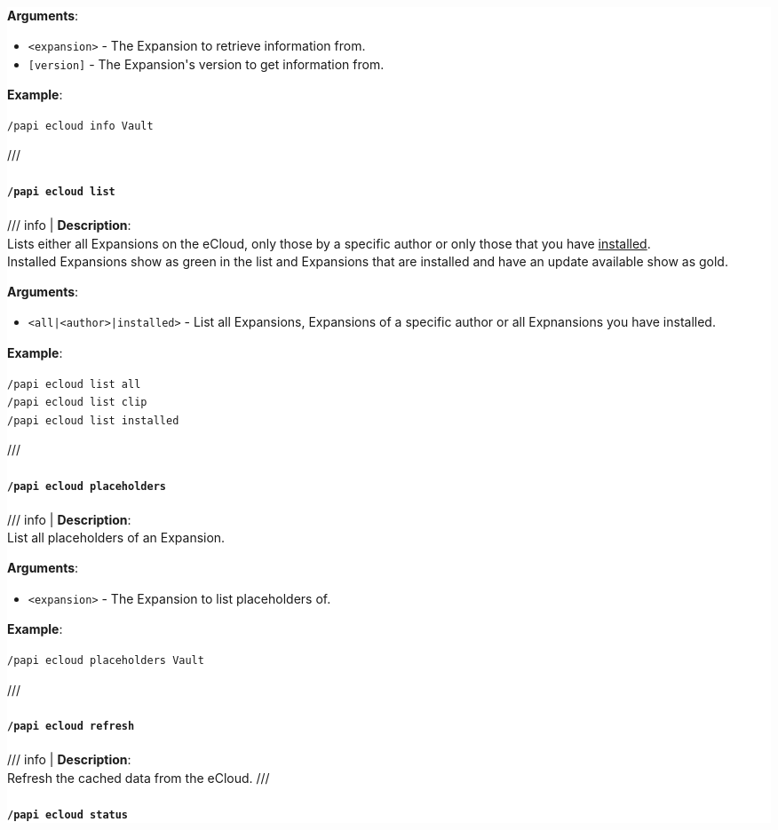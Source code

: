 **Arguments**:

- `<expansion>` - The Expansion to retrieve information from.
- `[version]` - The Expansion's version to get information from.

**Example**:  
```
/papi ecloud info Vault
```
///

#### `/papi ecloud list`

/// info |
**Description**:  
Lists either all Expansions on the eCloud, only those by a specific author or only those that you have [installed](#papi-ecloud-download).  
Installed Expansions show as green in the list and Expansions that are installed and have an update available show as gold.

**Arguments**:

- `<all|<author>|installed>` - List all Expansions, Expansions of a specific author or all Expnansions you have installed.

**Example**:  
```
/papi ecloud list all
/papi ecloud list clip
/papi ecloud list installed
```
///

#### `/papi ecloud placeholders`

/// info |
**Description**:  
List all placeholders of an Expansion.

**Arguments**:

- `<expansion>` - The Expansion to list placeholders of.

**Example**:  
```
/papi ecloud placeholders Vault
```
///

#### `/papi ecloud refresh`

/// info |
**Description**:  
Refresh the cached data from the eCloud.
///

#### `/papi ecloud status`
